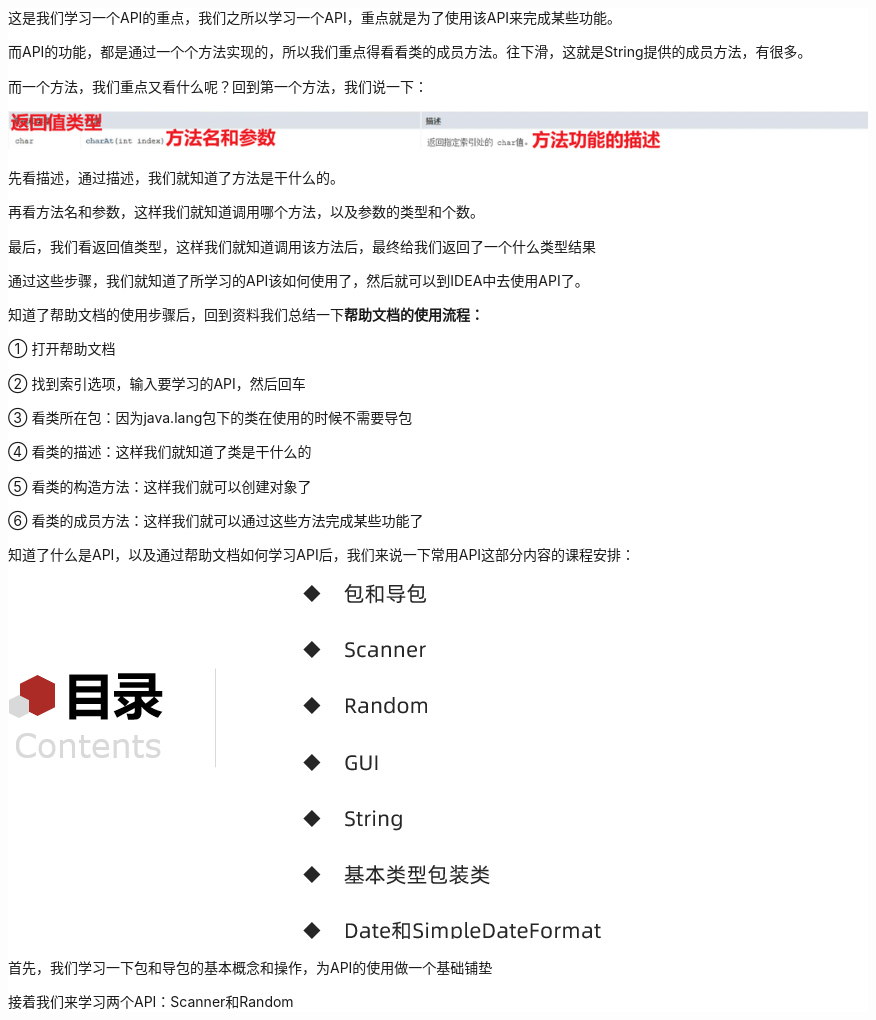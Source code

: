 这是我们学习一个API的重点，我们之所以学习一个API，重点就是为了使用该API来完成某些功能。

而API的功能，都是通过一个个方法实现的，所以我们重点得看看类的成员方法。往下滑，这就是String提供的成员方法，有很多。

而一个方法，我们重点又看什么呢？回到第一个方法，我们说一下：

![1640157613280](imgs/1640157613280.png)

先看描述，通过描述，我们就知道了方法是干什么的。

再看方法名和参数，这样我们就知道调用哪个方法，以及参数的类型和个数。

最后，我们看返回值类型，这样我们就知道调用该方法后，最终给我们返回了一个什么类型结果

通过这些步骤，我们就知道了所学习的API该如何使用了，然后就可以到IDEA中去使用API了。

知道了帮助文档的使用步骤后，回到资料我们总结一下**帮助文档的使用流程：**

① 打开帮助文档

② 找到索引选项，输入要学习的API，然后回车

③ 看类所在包：因为java.lang包下的类在使用的时候不需要导包

④ 看类的描述：这样我们就知道了类是干什么的

⑤ 看类的构造方法：这样我们就可以创建对象了

⑥ 看类的成员方法：这样我们就可以通过这些方法完成某些功能了

知道了什么是API，以及通过帮助文档如何学习API后，我们来说一下常用API这部分内容的课程安排：

![1640157673262](imgs/1640157673262.png)

首先，我们学习一下包和导包的基本概念和操作，为API的使用做一个基础铺垫

接着我们来学习两个API：Scanner和Random
